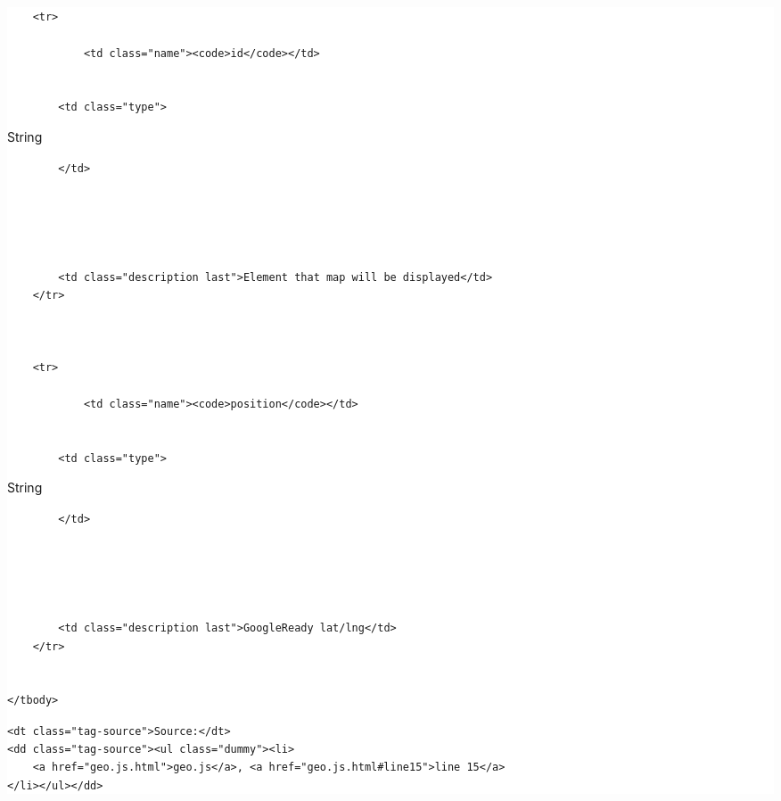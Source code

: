 
        <tr>
            
                <td class="name"><code>id</code></td>
            

            <td class="type">
            
                
<span class="param-type">String</span>


            
            </td>

            

            

            <td class="description last">Element that map will be displayed</td>
        </tr>

    

        <tr>
            
                <td class="name"><code>position</code></td>
            

            <td class="type">
            
                
<span class="param-type">String</span>


            
            </td>

            

            

            <td class="description last">GoogleReady lat/lng</td>
        </tr>

    
    </tbody>
</table>
    

    
<dl class="details">
    

    

    

    

    

    

    

    

    

    
    <dt class="tag-source">Source:</dt>
    <dd class="tag-source"><ul class="dummy"><li>
        <a href="geo.js.html">geo.js</a>, <a href="geo.js.html#line15">line 15</a>
    </li></ul></dd>
    